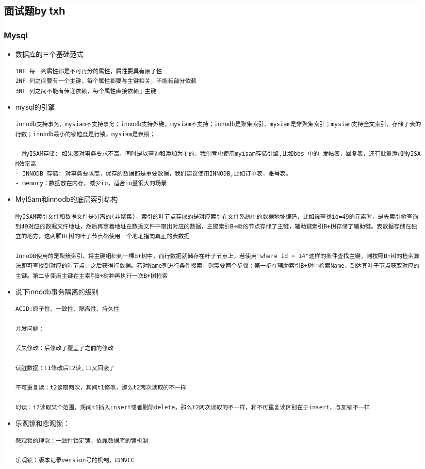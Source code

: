 ## 面试题by txh

### Mysql

- 数据库的三个基础范式

  ```
  1NF 每一列属性都是不可再分的属性，属性要具有原子性
  2NF 列之间要有一个主键，每个属性都要与主键相关，不能有部分依赖
  3NF 列之间不能有传递依赖，每个属性直接依赖于主键
  ```

- mysql的引擎

  ```
  innodb支持事务，mysiam不支持事务；innodb支持外键，mysiam不支持；innodb是聚集索引，mysiam是非聚集索引；mysiam支持全文索引，存储了表的行数；innodb最小的锁粒度是行锁，mysiam是表锁；
  
  - MyISAM存储: 如果表对事务要求不高，同时是以查询和添加为主的，我们考虑使用myisam存储引擎,比如bbs 中的 发帖表，回复表，还有批量添加MyISAM效率高
  - INNODB 存储: 对事务要求高，保存的数据都是重要数据，我们建议使用INNODB,比如订单表，账号表。
  - memory：数据放在内存，减少io，适合io量很大的场景
  ```

- MyISam和innodb的底层索引结构

  ```
  MyISAM索引文件和数据文件是分离的(非聚集)，索引的叶节点存放的是对应索引在文件系统中的数据地址编码，比如说查找id=49的元素时，是先索引树查询到49对应的数据文件地址，然后再拿着地址在数据文件中取出对应的数据，主键索引B+树的节点存储了主键，辅助键索引B+树存储了辅助键。表数据存储在独立的地方，这两颗B+树的叶子节点都使用一个地址指向真正的表数据
  
  InnoDB使用的是聚簇索引，将主键组织到一棵B+树中，而行数据就储存在叶子节点上，若使用"where id = 14"这样的条件查找主键，则按照B+树的检索算法即可查找到对应的叶节点，之后获得行数据。若对Name列进行条件搜索，则需要两个步骤：第一步在辅助索引B+树中检索Name，到达其叶子节点获取对应的主键。第二步使用主键在主索引B+树种再执行一次B+树检索
  ```

- 说下innodb事务隔离的级别

  ```
  ACID:原子性、一致性、隔离性、持久性
  
  并发问题：
  
  丢失修改：后修改了覆盖了之前的修改
  
  读脏数据：t1修改后t2读,t1又回滚了
  
  不可重复读：t2读取两次，其间t1修改，那么t2两次读取的不一样
  
  幻读：t2读取某个范围，期间t1插入insert或者删除delete，那么t2两次读取的不一样，和不可重复读区别在于insert，与加锁不一样
  ```

- 乐观锁和悲观锁：

  ```
  悲观锁的理念：一致性锁定锁，依靠数据库的锁机制
  
  乐观锁：版本记录version号的机制，即MVCC
  ```
